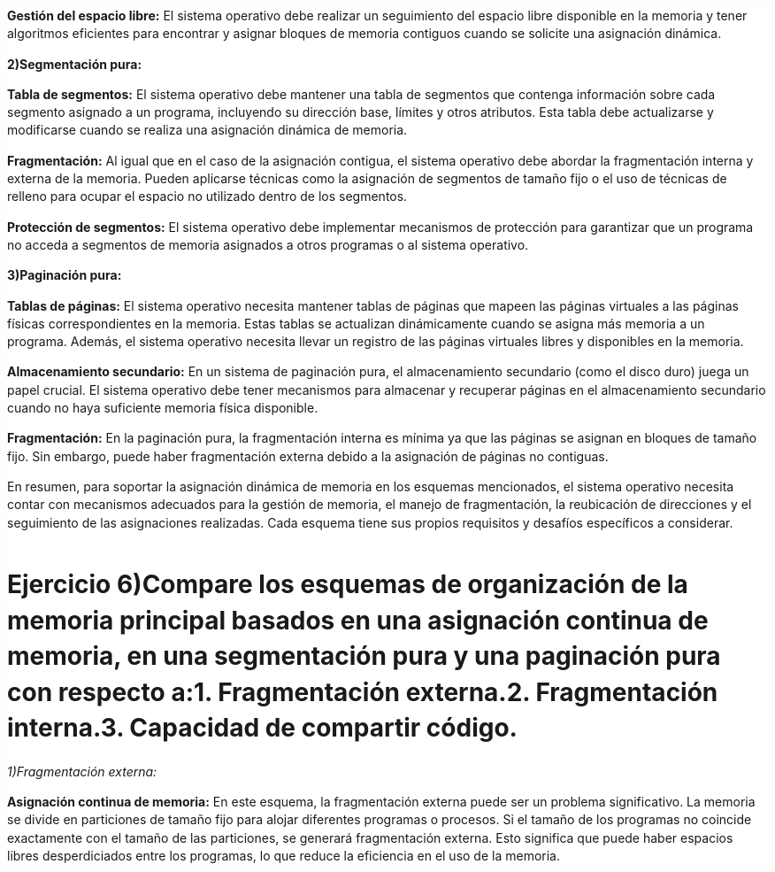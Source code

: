 **Gestión del espacio libre:** El sistema operativo debe realizar un seguimiento del espacio libre disponible en la memoria y tener algoritmos eficientes para encontrar y asignar bloques de memoria contiguos cuando se solicite una asignación dinámica.


**2)Segmentación pura:**

**Tabla de segmentos:** El sistema operativo debe mantener una tabla de segmentos que contenga información sobre cada segmento asignado a un programa, incluyendo su dirección base, límites y otros atributos. Esta tabla debe actualizarse y modificarse cuando se realiza una asignación dinámica de memoria.


**Fragmentación:** Al igual que en el caso de la asignación contigua, el sistema operativo debe abordar la fragmentación interna y externa de la memoria. Pueden aplicarse técnicas como la asignación de segmentos de tamaño fijo o el uso de técnicas de relleno para ocupar el espacio no utilizado dentro de los segmentos.

**Protección de segmentos:** El sistema operativo debe implementar mecanismos de protección para garantizar que un programa no acceda a segmentos de memoria asignados a otros programas o al sistema operativo.


**3)Paginación pura:**

**Tablas de páginas:** El sistema operativo necesita mantener tablas de páginas que mapeen las páginas virtuales a las páginas físicas correspondientes en la memoria. Estas tablas se actualizan dinámicamente cuando se asigna más memoria a un programa. Además, el sistema operativo necesita llevar un registro de las páginas virtuales libres y disponibles en la memoria.

**Almacenamiento secundario:** En un sistema de paginación pura, el almacenamiento secundario (como el disco duro) juega un papel crucial. El sistema operativo debe tener mecanismos para almacenar y recuperar páginas en el almacenamiento secundario cuando no haya suficiente memoria física disponible.


**Fragmentación:** En la paginación pura, la fragmentación interna es mínima ya que las páginas se asignan en bloques de tamaño fijo. Sin embargo, puede haber fragmentación externa debido a la asignación de páginas no contiguas.


En resumen, para soportar la asignación dinámica de memoria en los esquemas mencionados, el sistema operativo necesita contar con mecanismos adecuados para la gestión de memoria, el manejo de fragmentación, la reubicación de direcciones y el seguimiento de las asignaciones realizadas. Cada esquema tiene sus propios requisitos y desafíos específicos a considerar.

# Ejercicio 6)Compare los esquemas de organización de la memoria principal basados en una asignación continua de memoria, en una segmentación pura y una paginación pura con respecto a:1. Fragmentación externa.2. Fragmentación interna.3. Capacidad de compartir código.

*1)Fragmentación externa:*


**Asignación continua de memoria:** En este esquema, la fragmentación externa puede ser un problema significativo. La memoria se divide en particiones de tamaño fijo para alojar diferentes programas o procesos. Si el tamaño de los programas no coincide exactamente con el tamaño de las particiones, se generará fragmentación externa. Esto significa que puede haber espacios libres desperdiciados entre los programas, lo que reduce la eficiencia en el uso de la memoria.

